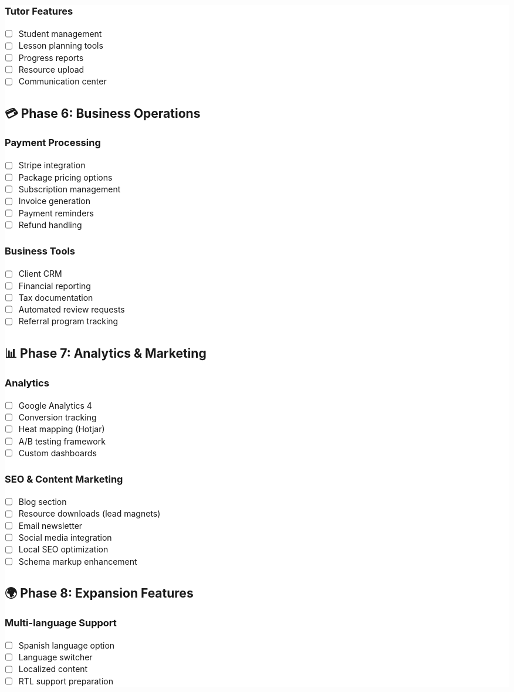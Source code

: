 ### Tutor Features
- [ ] Student management
- [ ] Lesson planning tools
- [ ] Progress reports
- [ ] Resource upload
- [ ] Communication center

## 💳 Phase 6: Business Operations

### Payment Processing
- [ ] Stripe integration
- [ ] Package pricing options
- [ ] Subscription management
- [ ] Invoice generation
- [ ] Payment reminders
- [ ] Refund handling

### Business Tools
- [ ] Client CRM
- [ ] Financial reporting
- [ ] Tax documentation
- [ ] Automated review requests
- [ ] Referral program tracking

## 📊 Phase 7: Analytics & Marketing

### Analytics
- [ ] Google Analytics 4
- [ ] Conversion tracking
- [ ] Heat mapping (Hotjar)
- [ ] A/B testing framework
- [ ] Custom dashboards

### SEO & Content Marketing
- [ ] Blog section
- [ ] Resource downloads (lead magnets)
- [ ] Email newsletter
- [ ] Social media integration
- [ ] Local SEO optimization
- [ ] Schema markup enhancement

## 🌍 Phase 8: Expansion Features

### Multi-language Support
- [ ] Spanish language option
- [ ] Language switcher
- [ ] Localized content
- [ ] RTL support preparation
